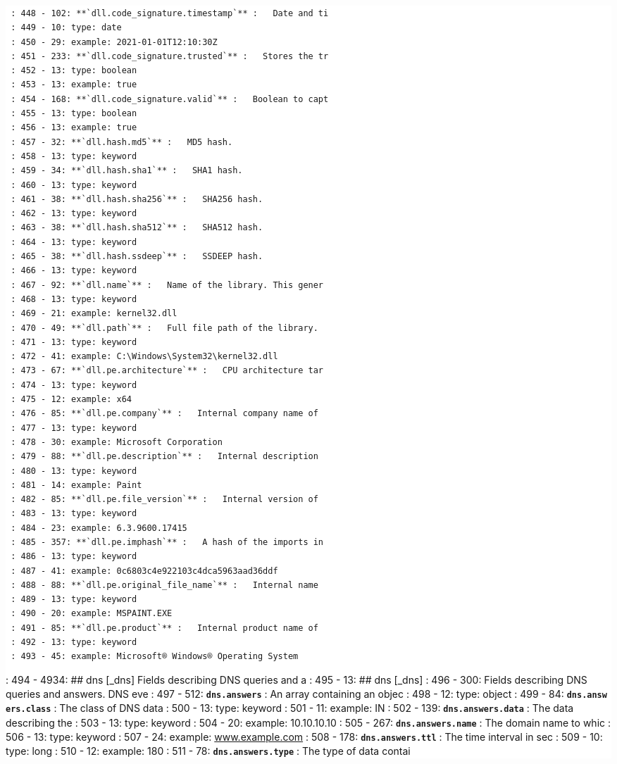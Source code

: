      : 448 - 102: **`dll.code_signature.timestamp`** :   Date and ti
     : 449 - 10: type: date
     : 450 - 29: example: 2021-01-01T12:10:30Z
     : 451 - 233: **`dll.code_signature.trusted`** :   Stores the tr
     : 452 - 13: type: boolean
     : 453 - 13: example: true
     : 454 - 168: **`dll.code_signature.valid`** :   Boolean to capt
     : 455 - 13: type: boolean
     : 456 - 13: example: true
     : 457 - 32: **`dll.hash.md5`** :   MD5 hash.
     : 458 - 13: type: keyword
     : 459 - 34: **`dll.hash.sha1`** :   SHA1 hash.
     : 460 - 13: type: keyword
     : 461 - 38: **`dll.hash.sha256`** :   SHA256 hash.
     : 462 - 13: type: keyword
     : 463 - 38: **`dll.hash.sha512`** :   SHA512 hash.
     : 464 - 13: type: keyword
     : 465 - 38: **`dll.hash.ssdeep`** :   SSDEEP hash.
     : 466 - 13: type: keyword
     : 467 - 92: **`dll.name`** :   Name of the library. This gener
     : 468 - 13: type: keyword
     : 469 - 21: example: kernel32.dll
     : 470 - 49: **`dll.path`** :   Full file path of the library.
     : 471 - 13: type: keyword
     : 472 - 41: example: C:\Windows\System32\kernel32.dll
     : 473 - 67: **`dll.pe.architecture`** :   CPU architecture tar
     : 474 - 13: type: keyword
     : 475 - 12: example: x64
     : 476 - 85: **`dll.pe.company`** :   Internal company name of 
     : 477 - 13: type: keyword
     : 478 - 30: example: Microsoft Corporation
     : 479 - 88: **`dll.pe.description`** :   Internal description 
     : 480 - 13: type: keyword
     : 481 - 14: example: Paint
     : 482 - 85: **`dll.pe.file_version`** :   Internal version of 
     : 483 - 13: type: keyword
     : 484 - 23: example: 6.3.9600.17415
     : 485 - 357: **`dll.pe.imphash`** :   A hash of the imports in 
     : 486 - 13: type: keyword
     : 487 - 41: example: 0c6803c4e922103c4dca5963aad36ddf
     : 488 - 88: **`dll.pe.original_file_name`** :   Internal name 
     : 489 - 13: type: keyword
     : 490 - 20: example: MSPAINT.EXE
     : 491 - 85: **`dll.pe.product`** :   Internal product name of 
     : 492 - 13: type: keyword
     : 493 - 45: example: Microsoft® Windows® Operating System
   : 494 - 4934: ## dns [_dns]  Fields describing DNS queries and a
     : 495 - 13: ## dns [_dns]
     : 496 - 300: Fields describing DNS queries and answers. DNS eve
     : 497 - 512: **`dns.answers`** :   An array containing an objec
     : 498 - 12: type: object
     : 499 - 84: **`dns.answers.class`** :   The class of DNS data 
     : 500 - 13: type: keyword
     : 501 - 11: example: IN
     : 502 - 139: **`dns.answers.data`** :   The data describing the
     : 503 - 13: type: keyword
     : 504 - 20: example: 10.10.10.10
     : 505 - 267: **`dns.answers.name`** :   The domain name to whic
     : 506 - 13: type: keyword
     : 507 - 24: example: www.example.com
     : 508 - 178: **`dns.answers.ttl`** :   The time interval in sec
     : 509 - 10: type: long
     : 510 - 12: example: 180
     : 511 - 78: **`dns.answers.type`** :   The type of data contai